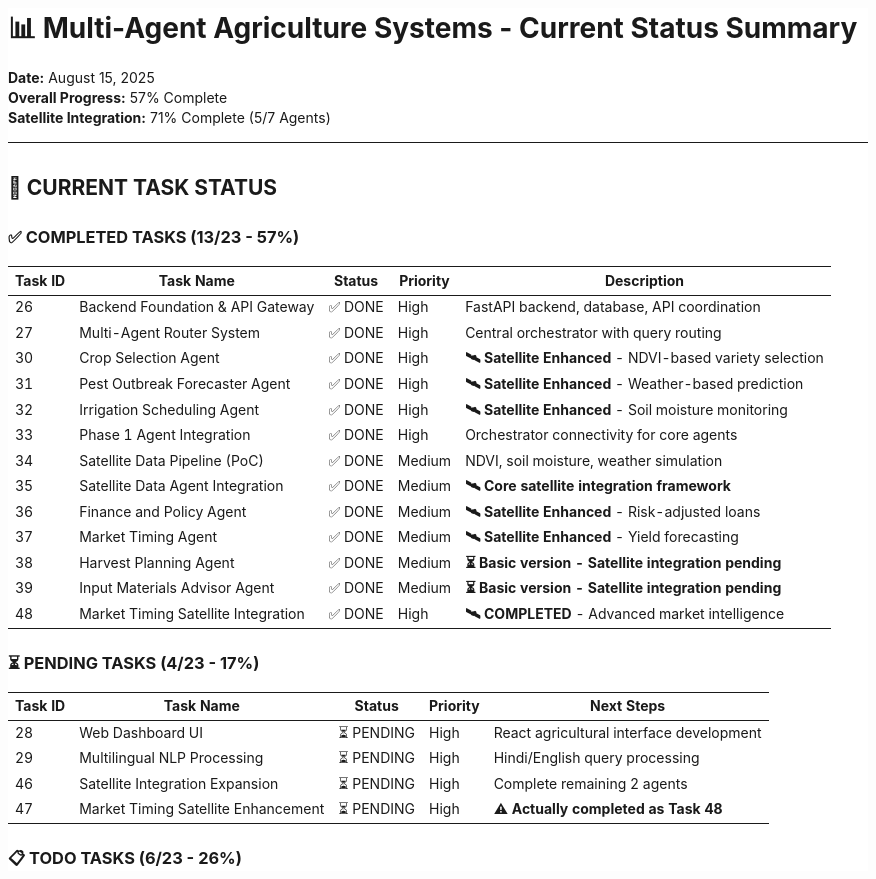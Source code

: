 # 📊 Multi-Agent Agriculture Systems - Current Status Summary

**Date:** August 15, 2025  
**Overall Progress:** 57% Complete  
**Satellite Integration:** 71% Complete (5/7 Agents)  

---

## 🎯 CURRENT TASK STATUS

### ✅ **COMPLETED TASKS (13/23 - 57%)**

| Task ID | Task Name | Status | Priority | Description |
|---------|-----------|--------|----------|-------------|
| 26 | Backend Foundation & API Gateway | ✅ DONE | High | FastAPI backend, database, API coordination |
| 27 | Multi-Agent Router System | ✅ DONE | High | Central orchestrator with query routing |
| 30 | Crop Selection Agent | ✅ DONE | High | **🛰️ Satellite Enhanced** - NDVI-based variety selection |
| 31 | Pest Outbreak Forecaster Agent | ✅ DONE | High | **🛰️ Satellite Enhanced** - Weather-based prediction |
| 32 | Irrigation Scheduling Agent | ✅ DONE | High | **🛰️ Satellite Enhanced** - Soil moisture monitoring |
| 33 | Phase 1 Agent Integration | ✅ DONE | High | Orchestrator connectivity for core agents |
| 34 | Satellite Data Pipeline (PoC) | ✅ DONE | Medium | NDVI, soil moisture, weather simulation |
| 35 | Satellite Data Agent Integration | ✅ DONE | Medium | **🛰️ Core satellite integration framework** |
| 36 | Finance and Policy Agent | ✅ DONE | Medium | **🛰️ Satellite Enhanced** - Risk-adjusted loans |
| 37 | Market Timing Agent | ✅ DONE | Medium | **🛰️ Satellite Enhanced** - Yield forecasting |
| 38 | Harvest Planning Agent | ✅ DONE | Medium | **⏳ Basic version - Satellite integration pending** |
| 39 | Input Materials Advisor Agent | ✅ DONE | Medium | **⏳ Basic version - Satellite integration pending** |
| 48 | Market Timing Satellite Integration | ✅ DONE | High | **🛰️ COMPLETED** - Advanced market intelligence |

### ⏳ **PENDING TASKS (4/23 - 17%)**

| Task ID | Task Name | Status | Priority | Next Steps |
|---------|-----------|--------|----------|------------|
| 28 | Web Dashboard UI | ⏳ PENDING | High | React agricultural interface development |
| 29 | Multilingual NLP Processing | ⏳ PENDING | High | Hindi/English query processing |
| 46 | Satellite Integration Expansion | ⏳ PENDING | High | Complete remaining 2 agents |
| 47 | Market Timing Satellite Enhancement | ⏳ PENDING | High | **⚠️ Actually completed as Task 48** |

### 📋 **TODO TASKS (6/23 - 26%)**
